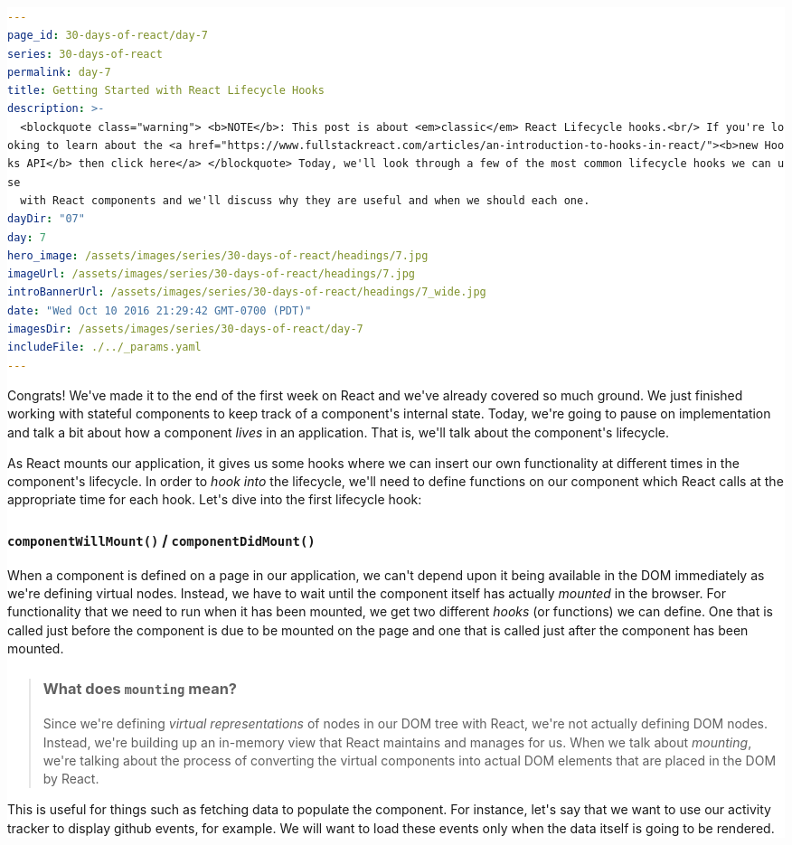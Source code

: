 ```yaml
---
page_id: 30-days-of-react/day-7
series: 30-days-of-react
permalink: day-7
title: Getting Started with React Lifecycle Hooks
description: >-
  <blockquote class="warning"> <b>NOTE</b>: This post is about <em>classic</em> React Lifecycle hooks.<br/> If you're looking to learn about the <a href="https://www.fullstackreact.com/articles/an-introduction-to-hooks-in-react/"><b>new Hooks API</b> then click here</a> </blockquote> Today, we'll look through a few of the most common lifecycle hooks we can use
  with React components and we'll discuss why they are useful and when we should each one.
dayDir: "07"
day: 7
hero_image: /assets/images/series/30-days-of-react/headings/7.jpg
imageUrl: /assets/images/series/30-days-of-react/headings/7.jpg
introBannerUrl: /assets/images/series/30-days-of-react/headings/7_wide.jpg
date: "Wed Oct 10 2016 21:29:42 GMT-0700 (PDT)"
imagesDir: /assets/images/series/30-days-of-react/day-7
includeFile: ./../_params.yaml
---
```


Congrats! We've made it to the end of the first week on React and we've already covered so much ground. We just finished working with stateful components to keep track of a component's internal state. Today, we're going to pause on implementation and talk a bit about how a component _lives_ in an application. That is, we'll talk about the component's lifecycle.

As React mounts our application, it gives us some hooks where we can insert our own functionality at different times in the component's lifecycle. In order to _hook into_ the lifecycle, we'll need to define functions on our component which React calls at the appropriate time for each hook. Let's dive into the first lifecycle hook:

### `componentWillMount()` / `componentDidMount()`

When a component is defined on a page in our application, we can't depend upon it being available in the DOM immediately as we're defining virtual nodes. Instead, we have to wait until the component itself has actually _mounted_ in the browser. For functionality that we need to run when it has been mounted, we get two different _hooks_ (or functions) we can define. One that is called just before the component is due to be mounted on the page and one that is called just after the component has been mounted.

> ### What does `mounting` mean?
>
> Since we're defining _virtual representations_ of nodes in our DOM tree with React, we're not actually defining DOM nodes. Instead, we're building up an in-memory view that React maintains and manages for us. When we talk about _mounting_, we're talking about the process of converting the virtual components into actual DOM elements that are placed in the DOM by React.

This is useful for things such as fetching data to populate the component. For instance, let's say that we want to use our activity tracker to display github events, for example. We will want to load these events only when the data itself is going to be rendered.
